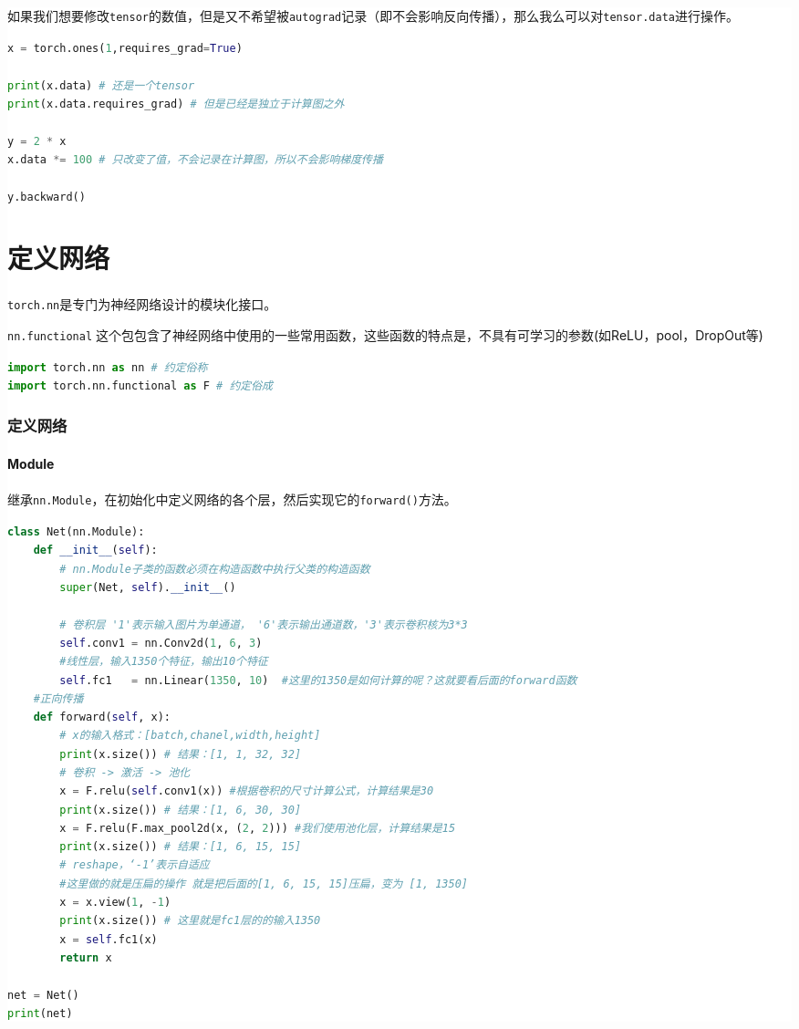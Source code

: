 

如果我们想要修改`tensor`的数值，但是又不希望被`autograd`记录（即不会影响反向传播），那么我么可以对`tensor.data`进行操作。

```python
x = torch.ones(1,requires_grad=True)

print(x.data) # 还是一个tensor
print(x.data.requires_grad) # 但是已经是独立于计算图之外

y = 2 * x
x.data *= 100 # 只改变了值，不会记录在计算图，所以不会影响梯度传播

y.backward()
```



# 定义网络

`torch.nn`是专门为神经网络设计的模块化接口。

`nn.functional` 这个包包含了神经网络中使用的一些常用函数，这些函数的特点是，不具有可学习的参数(如ReLU，pool，DropOut等)

```python
import torch.nn as nn # 约定俗称
import torch.nn.functional as F # 约定俗成
```

### 定义网络

#### Module

继承`nn.Module`，在初始化中定义网络的各个层，然后实现它的`forward()`方法。

```python
class Net(nn.Module):
    def __init__(self):
        # nn.Module子类的函数必须在构造函数中执行父类的构造函数
        super(Net, self).__init__()
        
        # 卷积层 '1'表示输入图片为单通道， '6'表示输出通道数，'3'表示卷积核为3*3
        self.conv1 = nn.Conv2d(1, 6, 3) 
        #线性层，输入1350个特征，输出10个特征
        self.fc1   = nn.Linear(1350, 10)  #这里的1350是如何计算的呢？这就要看后面的forward函数
    #正向传播 
    def forward(self, x): 
        # x的输入格式：[batch,chanel,width,height]
        print(x.size()) # 结果：[1, 1, 32, 32]
        # 卷积 -> 激活 -> 池化 
        x = F.relu(self.conv1(x)) #根据卷积的尺寸计算公式，计算结果是30 
        print(x.size()) # 结果：[1, 6, 30, 30]
        x = F.relu(F.max_pool2d(x, (2, 2))) #我们使用池化层，计算结果是15
        print(x.size()) # 结果：[1, 6, 15, 15]
        # reshape，‘-1’表示自适应
        #这里做的就是压扁的操作 就是把后面的[1, 6, 15, 15]压扁，变为 [1, 1350]
        x = x.view(1, -1) 
        print(x.size()) # 这里就是fc1层的的输入1350 
        x = self.fc1(x)        
        return x

net = Net()
print(net)
```

